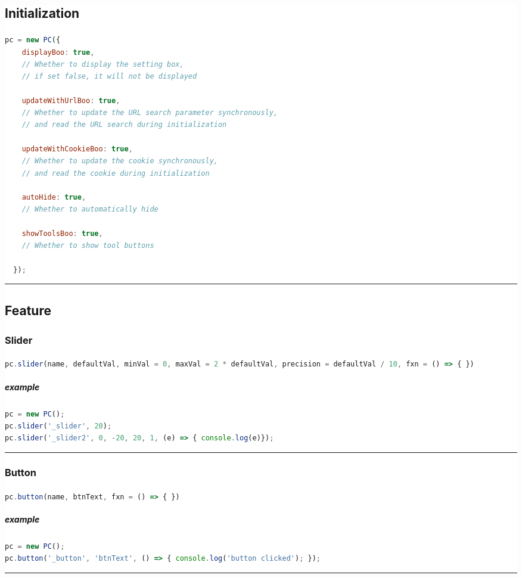 ##  Initialization
``` javascript
pc = new PC({
    displayBoo: true,
    // Whether to display the setting box, 
    // if set false, it will not be displayed   

    updateWithUrlBoo: true,
    // Whether to update the URL search parameter synchronously, 
    // and read the URL search during initialization   

    updateWithCookieBoo: true,
    // Whether to update the cookie synchronously, 
    // and read the cookie during initialization   

    autoHide: true,
    // Whether to automatically hide 

    showToolsBoo: true,
    // Whether to show tool buttons 

  });
```

<hr>

## Feature
### Slider 
```javascript
pc.slider(name, defaultVal, minVal = 0, maxVal = 2 * defaultVal, precision = defaultVal / 10, fxn = () => { })
```

##### example
```javascript
pc = new PC();
pc.slider('_slider', 20);
pc.slider('_slider2', 0, -20, 20, 1, (e) => { console.log(e)});
```

<hr>

### Button
```javascript
pc.button(name, btnText, fxn = () => { })
```
##### example
```javascript
pc = new PC();
pc.button('_button', 'btnText', () => { console.log('button clicked'); });
```
<hr>

